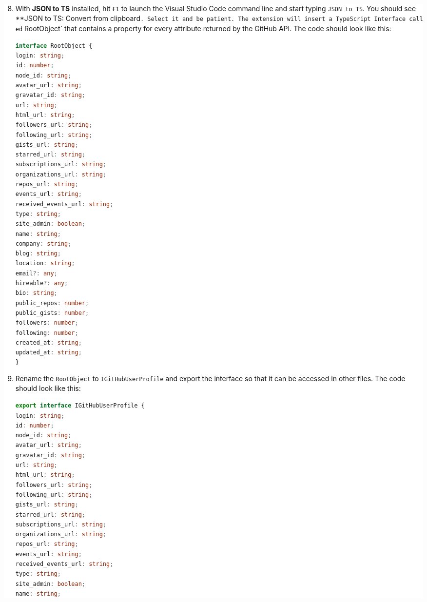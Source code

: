 8. With **JSON to TS** installed, hit `F1` to launch the Visual Studio Code command line and start typing `JSON to TS`. You should see \*\*JSON to TS: Convert from clipboard`. Select it and be patient. The extension will insert a TypeScript Interface called` RootObject\` that contains a property for every attribute returned by the GitHub API. The code should look like this:
    
    ```typescript
    interface RootObject {
    login: string;
    id: number;
    node_id: string;
    avatar_url: string;
    gravatar_id: string;
    url: string;
    html_url: string;
    followers_url: string;
    following_url: string;
    gists_url: string;
    starred_url: string;
    subscriptions_url: string;
    organizations_url: string;
    repos_url: string;
    events_url: string;
    received_events_url: string;
    type: string;
    site_admin: boolean;
    name: string;
    company: string;
    blog: string;
    location: string;
    email?: any;
    hireable?: any;
    bio: string;
    public_repos: number;
    public_gists: number;
    followers: number;
    following: number;
    created_at: string;
    updated_at: string;
    }
    ```
    
9. Rename the `RootObject` to `IGitHubUserProfile` and export the interface so that it can be accessed in other files. The code should look like this:
    
    ```typescript
    export interface IGitHubUserProfile {
    login: string;
    id: number;
    node_id: string;
    avatar_url: string;
    gravatar_id: string;
    url: string;
    html_url: string;
    followers_url: string;
    following_url: string;
    gists_url: string;
    starred_url: string;
    subscriptions_url: string;
    organizations_url: string;
    repos_url: string;
    events_url: string;
    received_events_url: string;
    type: string;
    site_admin: boolean;
    name: string;